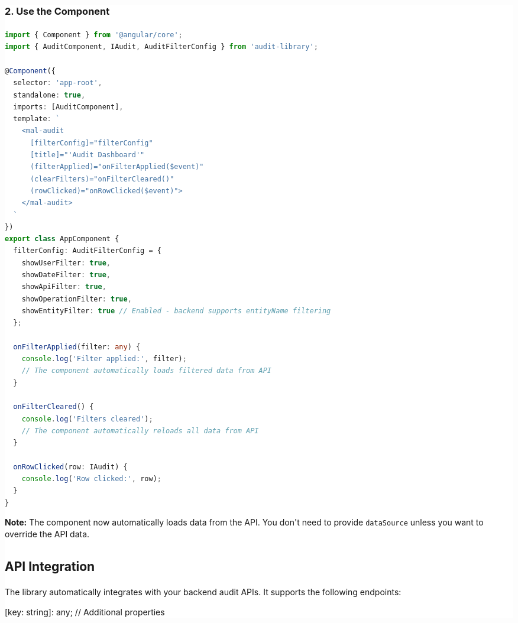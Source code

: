 ### 2. Use the Component

```typescript
import { Component } from '@angular/core';
import { AuditComponent, IAudit, AuditFilterConfig } from 'audit-library';

@Component({
  selector: 'app-root',
  standalone: true,
  imports: [AuditComponent],
  template: `
    <mal-audit
      [filterConfig]="filterConfig"
      [title]="'Audit Dashboard'"
      (filterApplied)="onFilterApplied($event)"
      (clearFilters)="onFilterCleared()"
      (rowClicked)="onRowClicked($event)">
    </mal-audit>
  `
})
export class AppComponent {
  filterConfig: AuditFilterConfig = {
    showUserFilter: true,
    showDateFilter: true,
    showApiFilter: true,
    showOperationFilter: true,
    showEntityFilter: true // Enabled - backend supports entityName filtering
  };

  onFilterApplied(filter: any) {
    console.log('Filter applied:', filter);
    // The component automatically loads filtered data from API
  }

  onFilterCleared() {
    console.log('Filters cleared');
    // The component automatically reloads all data from API
  }

  onRowClicked(row: IAudit) {
    console.log('Row clicked:', row);
  }
}
```

**Note:** The component now automatically loads data from the API. You don't need to provide `dataSource` unless you want to override the API data.

## API Integration

The library automatically integrates with your backend audit APIs. It supports the following endpoints:


  [key: string]: any;       // Additional properties